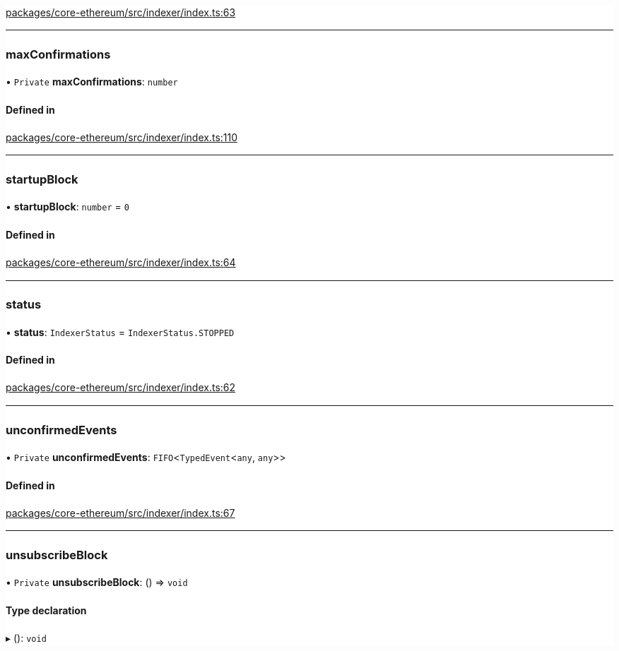 [packages/core-ethereum/src/indexer/index.ts:63](https://github.com/hoprnet/hoprnet/blob/master/packages/core-ethereum/src/indexer/index.ts#L63)

___

### maxConfirmations

• `Private` **maxConfirmations**: `number`

#### Defined in

[packages/core-ethereum/src/indexer/index.ts:110](https://github.com/hoprnet/hoprnet/blob/master/packages/core-ethereum/src/indexer/index.ts#L110)

___

### startupBlock

• **startupBlock**: `number` = `0`

#### Defined in

[packages/core-ethereum/src/indexer/index.ts:64](https://github.com/hoprnet/hoprnet/blob/master/packages/core-ethereum/src/indexer/index.ts#L64)

___

### status

• **status**: `IndexerStatus` = `IndexerStatus.STOPPED`

#### Defined in

[packages/core-ethereum/src/indexer/index.ts:62](https://github.com/hoprnet/hoprnet/blob/master/packages/core-ethereum/src/indexer/index.ts#L62)

___

### unconfirmedEvents

• `Private` **unconfirmedEvents**: `FIFO`<`TypedEvent`<`any`, `any`\>\>

#### Defined in

[packages/core-ethereum/src/indexer/index.ts:67](https://github.com/hoprnet/hoprnet/blob/master/packages/core-ethereum/src/indexer/index.ts#L67)

___

### unsubscribeBlock

• `Private` **unsubscribeBlock**: () => `void`

#### Type declaration

▸ (): `void`

